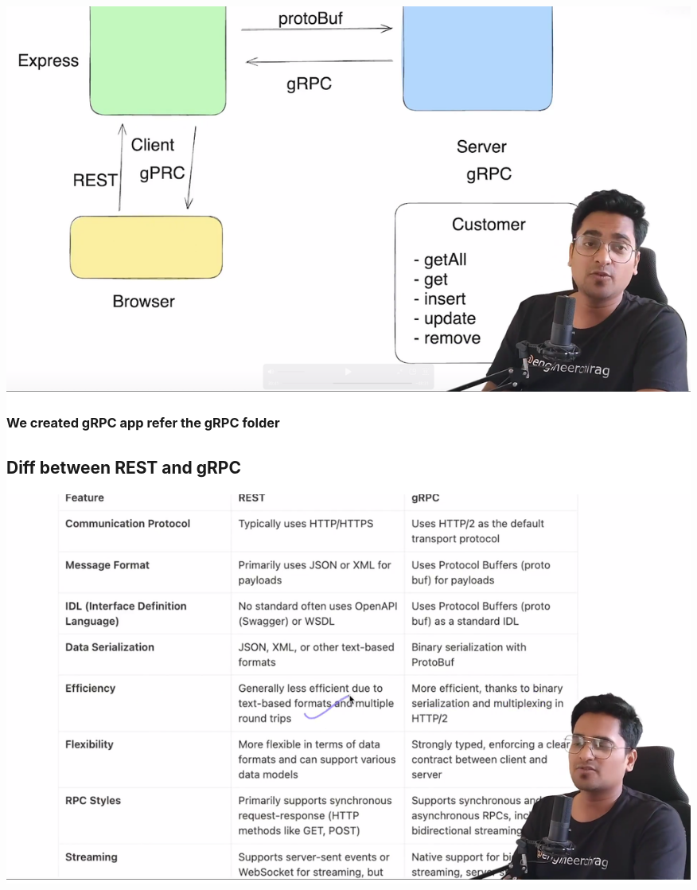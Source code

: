 ![Creation ](image-33.png)

### We created gRPC app refer the gRPC folder

## Diff between REST and gRPC

![Diff 1 ](image-34.png)
